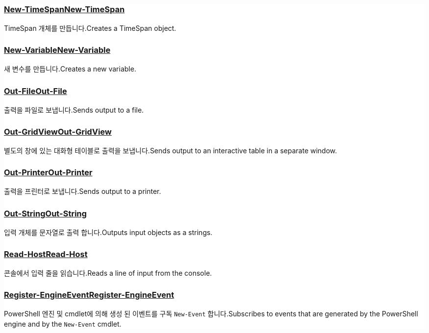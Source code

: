 ### [<span data-ttu-id="f54e9-240">New-TimeSpan</span><span class="sxs-lookup"><span data-stu-id="f54e9-240">New-TimeSpan</span></span>](New-TimeSpan.md)
<span data-ttu-id="f54e9-241">TimeSpan 개체를 만듭니다.</span><span class="sxs-lookup"><span data-stu-id="f54e9-241">Creates a TimeSpan object.</span></span>

### [<span data-ttu-id="f54e9-242">New-Variable</span><span class="sxs-lookup"><span data-stu-id="f54e9-242">New-Variable</span></span>](New-Variable.md)
<span data-ttu-id="f54e9-243">새 변수를 만듭니다.</span><span class="sxs-lookup"><span data-stu-id="f54e9-243">Creates a new variable.</span></span>

### [<span data-ttu-id="f54e9-244">Out-File</span><span class="sxs-lookup"><span data-stu-id="f54e9-244">Out-File</span></span>](Out-File.md)
<span data-ttu-id="f54e9-245">출력을 파일로 보냅니다.</span><span class="sxs-lookup"><span data-stu-id="f54e9-245">Sends output to a file.</span></span>

### [<span data-ttu-id="f54e9-246">Out-GridView</span><span class="sxs-lookup"><span data-stu-id="f54e9-246">Out-GridView</span></span>](Out-GridView.md)
<span data-ttu-id="f54e9-247">별도의 창에 있는 대화형 테이블로 출력을 보냅니다.</span><span class="sxs-lookup"><span data-stu-id="f54e9-247">Sends output to an interactive table in a separate window.</span></span>

### [<span data-ttu-id="f54e9-248">Out-Printer</span><span class="sxs-lookup"><span data-stu-id="f54e9-248">Out-Printer</span></span>](Out-Printer.md)
<span data-ttu-id="f54e9-249">출력을 프린터로 보냅니다.</span><span class="sxs-lookup"><span data-stu-id="f54e9-249">Sends output to a printer.</span></span>

### [<span data-ttu-id="f54e9-250">Out-String</span><span class="sxs-lookup"><span data-stu-id="f54e9-250">Out-String</span></span>](Out-String.md)
<span data-ttu-id="f54e9-251">입력 개체를 문자열로 출력 합니다.</span><span class="sxs-lookup"><span data-stu-id="f54e9-251">Outputs input objects as a strings.</span></span>

### [<span data-ttu-id="f54e9-252">Read-Host</span><span class="sxs-lookup"><span data-stu-id="f54e9-252">Read-Host</span></span>](Read-Host.md)
<span data-ttu-id="f54e9-253">콘솔에서 입력 줄을 읽습니다.</span><span class="sxs-lookup"><span data-stu-id="f54e9-253">Reads a line of input from the console.</span></span>

### [<span data-ttu-id="f54e9-254">Register-EngineEvent</span><span class="sxs-lookup"><span data-stu-id="f54e9-254">Register-EngineEvent</span></span>](Register-EngineEvent.md)
<span data-ttu-id="f54e9-255">PowerShell 엔진 및 cmdlet에 의해 생성 된 이벤트를 구독 `New-Event` 합니다.</span><span class="sxs-lookup"><span data-stu-id="f54e9-255">Subscribes to events that are generated by the PowerShell engine and by the `New-Event` cmdlet.</span></span>
